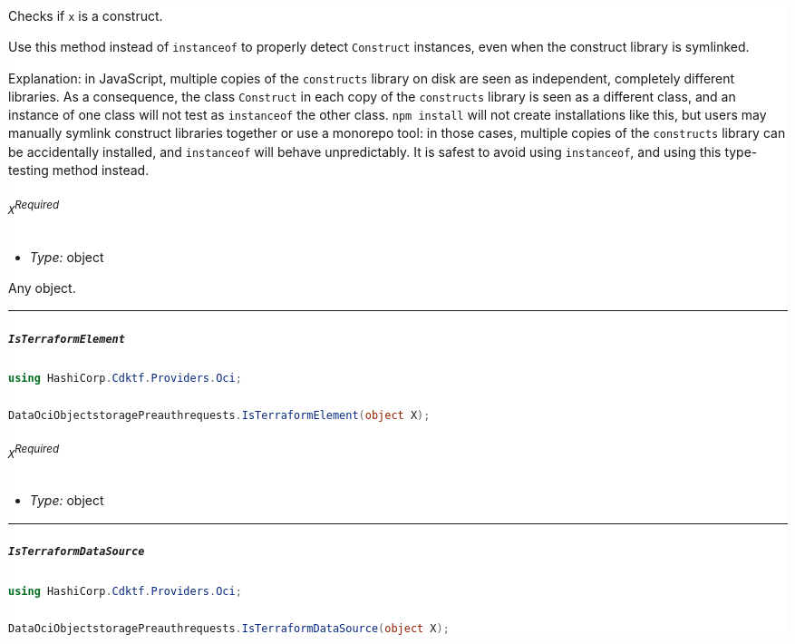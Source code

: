 Checks if `x` is a construct.

Use this method instead of `instanceof` to properly detect `Construct`
instances, even when the construct library is symlinked.

Explanation: in JavaScript, multiple copies of the `constructs` library on
disk are seen as independent, completely different libraries. As a
consequence, the class `Construct` in each copy of the `constructs` library
is seen as a different class, and an instance of one class will not test as
`instanceof` the other class. `npm install` will not create installations
like this, but users may manually symlink construct libraries together or
use a monorepo tool: in those cases, multiple copies of the `constructs`
library can be accidentally installed, and `instanceof` will behave
unpredictably. It is safest to avoid using `instanceof`, and using
this type-testing method instead.

###### `X`<sup>Required</sup> <a name="X" id="rhizo-co-terraform-provider-oci.dataOciObjectstoragePreauthrequests.DataOciObjectstoragePreauthrequests.isConstruct.parameter.x"></a>

- *Type:* object

Any object.

---

##### `IsTerraformElement` <a name="IsTerraformElement" id="rhizo-co-terraform-provider-oci.dataOciObjectstoragePreauthrequests.DataOciObjectstoragePreauthrequests.isTerraformElement"></a>

```csharp
using HashiCorp.Cdktf.Providers.Oci;

DataOciObjectstoragePreauthrequests.IsTerraformElement(object X);
```

###### `X`<sup>Required</sup> <a name="X" id="rhizo-co-terraform-provider-oci.dataOciObjectstoragePreauthrequests.DataOciObjectstoragePreauthrequests.isTerraformElement.parameter.x"></a>

- *Type:* object

---

##### `IsTerraformDataSource` <a name="IsTerraformDataSource" id="rhizo-co-terraform-provider-oci.dataOciObjectstoragePreauthrequests.DataOciObjectstoragePreauthrequests.isTerraformDataSource"></a>

```csharp
using HashiCorp.Cdktf.Providers.Oci;

DataOciObjectstoragePreauthrequests.IsTerraformDataSource(object X);
```
